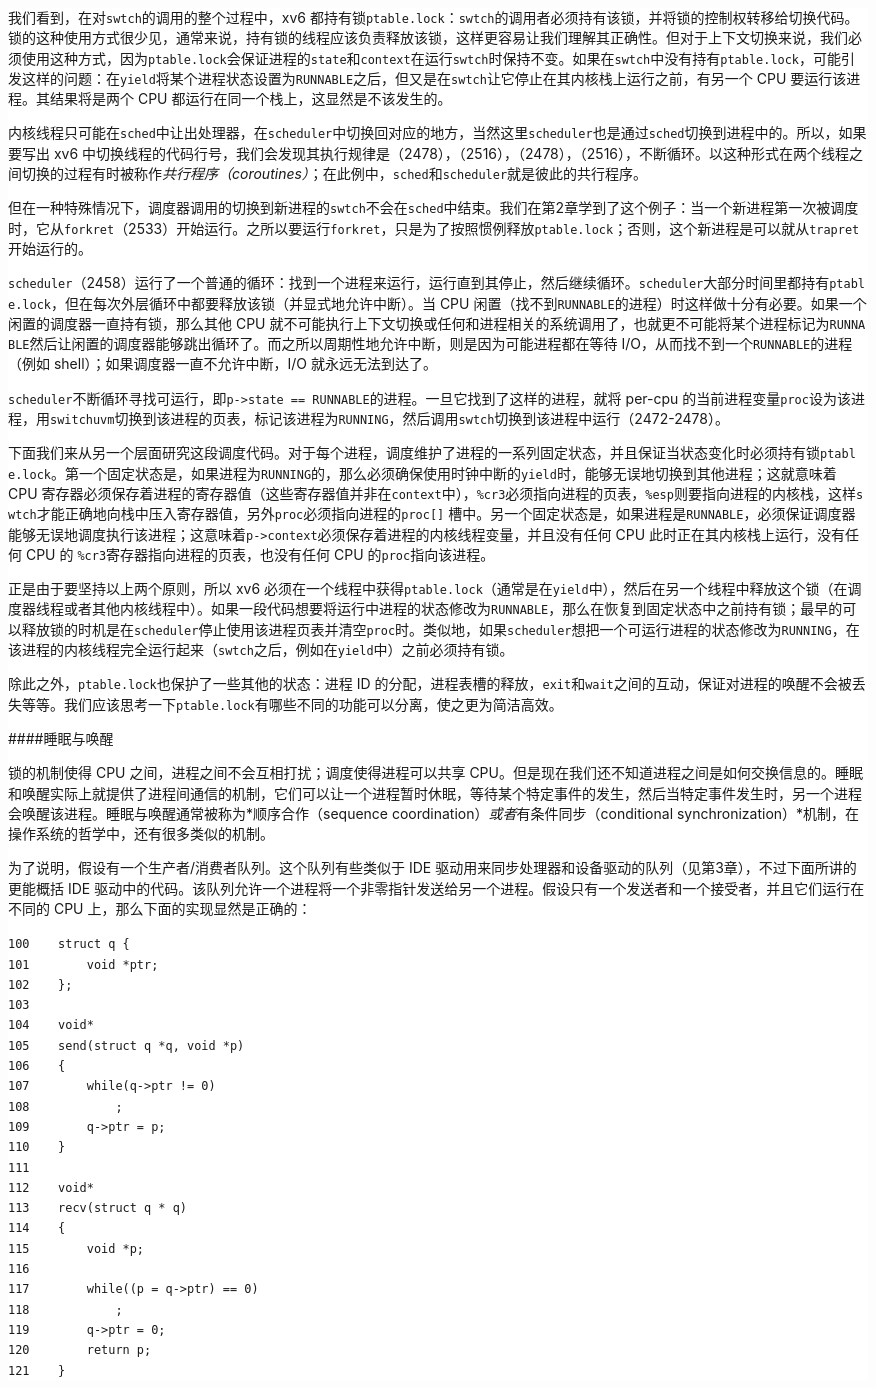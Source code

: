 我们看到，在对`swtch`的调用的整个过程中，xv6 都持有锁`ptable.lock`：`swtch`的调用者必须持有该锁，并将锁的控制权转移给切换代码。锁的这种使用方式很少见，通常来说，持有锁的线程应该负责释放该锁，这样更容易让我们理解其正确性。但对于上下文切换来说，我们必须使用这种方式，因为`ptable.lock`会保证进程的`state`和`context`在运行`swtch`时保持不变。如果在`swtch`中没有持有`ptable.lock`，可能引发这样的问题：在`yield`将某个进程状态设置为`RUNNABLE`之后，但又是在`swtch`让它停止在其内核栈上运行之前，有另一个 CPU 要运行该进程。其结果将是两个 CPU 都运行在同一个栈上，这显然是不该发生的。

内核线程只可能在`sched`中让出处理器，在`scheduler`中切换回对应的地方，当然这里`scheduler`也是通过`sched`切换到进程中的。所以，如果要写出 xv6 中切换线程的代码行号，我们会发现其执行规律是（2478），（2516），（2478），（2516），不断循环。以这种形式在两个线程之间切换的过程有时被称作*共行程序（coroutines）*；在此例中，`sched`和`scheduler`就是彼此的共行程序。

但在一种特殊情况下，调度器调用的切换到新进程的`swtch`不会在`sched`中结束。我们在第2章学到了这个例子：当一个新进程第一次被调度时，它从`forkret`（2533）开始运行。之所以要运行`forkret`，只是为了按照惯例释放`ptable.lock`；否则，这个新进程是可以就从`trapret`开始运行的。

`scheduler`（2458）运行了一个普通的循环：找到一个进程来运行，运行直到其停止，然后继续循环。`scheduler`大部分时间里都持有`ptable.lock`，但在每次外层循环中都要释放该锁（并显式地允许中断）。当 CPU 闲置（找不到`RUNNABLE`的进程）时这样做十分有必要。如果一个闲置的调度器一直持有锁，那么其他 CPU 就不可能执行上下文切换或任何和进程相关的系统调用了，也就更不可能将某个进程标记为`RUNNABLE`然后让闲置的调度器能够跳出循环了。而之所以周期性地允许中断，则是因为可能进程都在等待 I/O，从而找不到一个`RUNNABLE`的进程（例如 shell）；如果调度器一直不允许中断，I/O 就永远无法到达了。

`scheduler`不断循环寻找可运行，即`p->state == RUNNABLE`的进程。一旦它找到了这样的进程，就将 per-cpu 的当前进程变量`proc`设为该进程，用`switchuvm`切换到该进程的页表，标记该进程为`RUNNING`，然后调用`swtch`切换到该进程中运行（2472-2478）。

下面我们来从另一个层面研究这段调度代码。对于每个进程，调度维护了进程的一系列固定状态，并且保证当状态变化时必须持有锁`ptable.lock`。第一个固定状态是，如果进程为`RUNNING`的，那么必须确保使用时钟中断的`yield`时，能够无误地切换到其他进程；这就意味着 CPU 寄存器必须保存着进程的寄存器值（这些寄存器值并非在`context`中），`%cr3`必须指向进程的页表，`%esp`则要指向进程的内核栈，这样`swtch`才能正确地向栈中压入寄存器值，另外`proc`必须指向进程的`proc[]` 槽中。另一个固定状态是，如果进程是`RUNNABLE`，必须保证调度器能够无误地调度执行该进程；这意味着`p->context`必须保存着进程的内核线程变量，并且没有任何 CPU 此时正在其内核栈上运行，没有任何 CPU 的 `%cr3`寄存器指向进程的页表，也没有任何 CPU 的`proc`指向该进程。

正是由于要坚持以上两个原则，所以 xv6 必须在一个线程中获得`ptable.lock`（通常是在`yield`中），然后在另一个线程中释放这个锁（在调度器线程或者其他内核线程中）。如果一段代码想要将运行中进程的状态修改为`RUNNABLE`，那么在恢复到固定状态中之前持有锁；最早的可以释放锁的时机是在`scheduler`停止使用该进程页表并清空`proc`时。类似地，如果`scheduler`想把一个可运行进程的状态修改为`RUNNING`，在该进程的内核线程完全运行起来（`swtch`之后，例如在`yield`中）之前必须持有锁。

除此之外，`ptable.lock`也保护了一些其他的状态：进程 ID 的分配，进程表槽的释放，`exit`和`wait`之间的互动，保证对进程的唤醒不会被丢失等等。我们应该思考一下`ptable.lock`有哪些不同的功能可以分离，使之更为简洁高效。

####睡眠与唤醒

锁的机制使得 CPU 之间，进程之间不会互相打扰；调度使得进程可以共享 CPU。但是现在我们还不知道进程之间是如何交换信息的。睡眠和唤醒实际上就提供了进程间通信的机制，它们可以让一个进程暂时休眠，等待某个特定事件的发生，然后当特定事件发生时，另一个进程会唤醒该进程。睡眠与唤醒通常被称为*顺序合作（sequence coordination）*或者*有条件同步（conditional synchronization）*机制，在操作系统的哲学中，还有很多类似的机制。

为了说明，假设有一个生产者/消费者队列。这个队列有些类似于 IDE 驱动用来同步处理器和设备驱动的队列（见第3章），不过下面所讲的更能概括 IDE 驱动中的代码。该队列允许一个进程将一个非零指针发送给另一个进程。假设只有一个发送者和一个接受者，并且它们运行在不同的 CPU 上，那么下面的实现显然是正确的：

    100    struct q {
    101        void *ptr;
    102    };
    103
    104    void*
    105    send(struct q *q, void *p)
    106    {
    107        while(q->ptr != 0)
    108            ;
    109        q->ptr = p;
    110    }
    111
    112    void*
    113    recv(struct q * q)
    114    {
    115        void *p;
    116
    117        while((p = q->ptr) == 0)
    118            ;
    119        q->ptr = 0;
    120        return p;
    121    }
